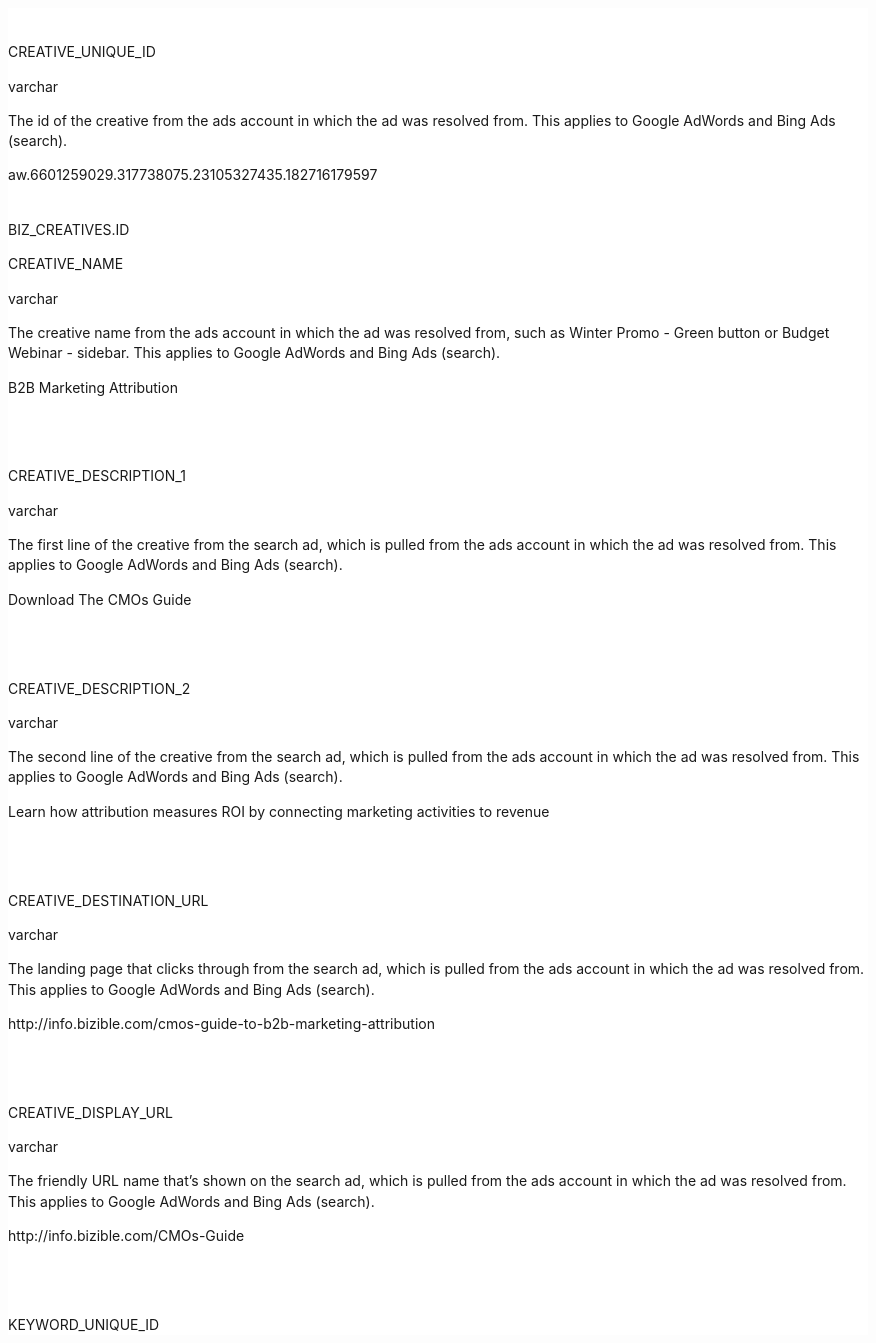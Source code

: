    <td><br></td> 
  </tr> 
  <tr> 
   <td><p>CREATIVE_UNIQUE_ID</p></td> 
   <td><p>varchar</p></td> 
   <td><p>The id of the creative from the ads account in which the ad was resolved from. This applies to Google AdWords and Bing Ads (search).</p></td> 
   <td><p>aw.6601259029.317738075.23105327435.182716179597</p></td> 
   <td><br></td> 
   <td>BIZ_CREATIVES.ID</td> 
  </tr> 
  <tr> 
   <td><p>CREATIVE_NAME</p></td> 
   <td><p>varchar</p></td> 
   <td><p>The creative name from the ads account in which the ad was resolved from, such as Winter Promo - Green button or Budget Webinar - sidebar. This applies to Google AdWords and Bing Ads (search).</p></td> 
   <td><p>B2B Marketing Attribution</p></td> 
   <td><br></td> 
   <td><br></td> 
  </tr> 
  <tr> 
   <td><p>CREATIVE_DESCRIPTION_1</p></td> 
   <td><p>varchar</p></td> 
   <td><p>The first line of the creative from the search ad, which is pulled from the ads account in which the ad was resolved from. This applies to Google AdWords and Bing Ads (search).</p></td> 
   <td><p>Download The CMOs Guide</p></td> 
   <td><br></td> 
   <td><br></td> 
  </tr> 
  <tr> 
   <td colspan="1"><p>CREATIVE_DESCRIPTION_2 </p></td> 
   <td colspan="1"><p>varchar</p></td> 
   <td colspan="1"><p>The second line of the creative from the search ad, which is pulled from the ads account in which the ad was resolved from. This applies to Google AdWords and Bing Ads (search).</p></td> 
   <td colspan="1"><p>Learn how attribution measures ROI by connecting marketing activities to revenue</p></td> 
   <td colspan="1"><br></td> 
   <td colspan="1"><br></td> 
  </tr> 
  <tr> 
   <td colspan="1"><p>CREATIVE_DESTINATION_URL</p></td> 
   <td colspan="1"><p>varchar</p></td> 
   <td colspan="1"><p>The landing page that clicks through from the search ad, which is pulled from the ads account in which the ad was resolved from. This applies to Google AdWords and Bing Ads (search).</p></td> 
   <td colspan="1"><p><span>http://info.bizible.com/cmos-guide-to-b2b-marketing-attribution</span></p></td> 
   <td colspan="1"><br></td> 
   <td colspan="1"><br></td> 
  </tr> 
  <tr> 
   <td colspan="1"><p>CREATIVE_DISPLAY_URL</p></td> 
   <td colspan="1"><p>varchar</p></td> 
   <td colspan="1"><p>The friendly URL name that’s shown on the search ad, which is pulled from the ads account in which the ad was resolved from. This applies to Google AdWords and Bing Ads (search).</p></td> 
   <td colspan="1"><p><span>http://info.bizible.com/CMOs-Guide</span></p></td> 
   <td colspan="1"><br></td> 
   <td colspan="1"><br></td> 
  </tr> 
  <tr> 
   <td colspan="1"><p>KEYWORD_UNIQUE_ID</p></td> 
